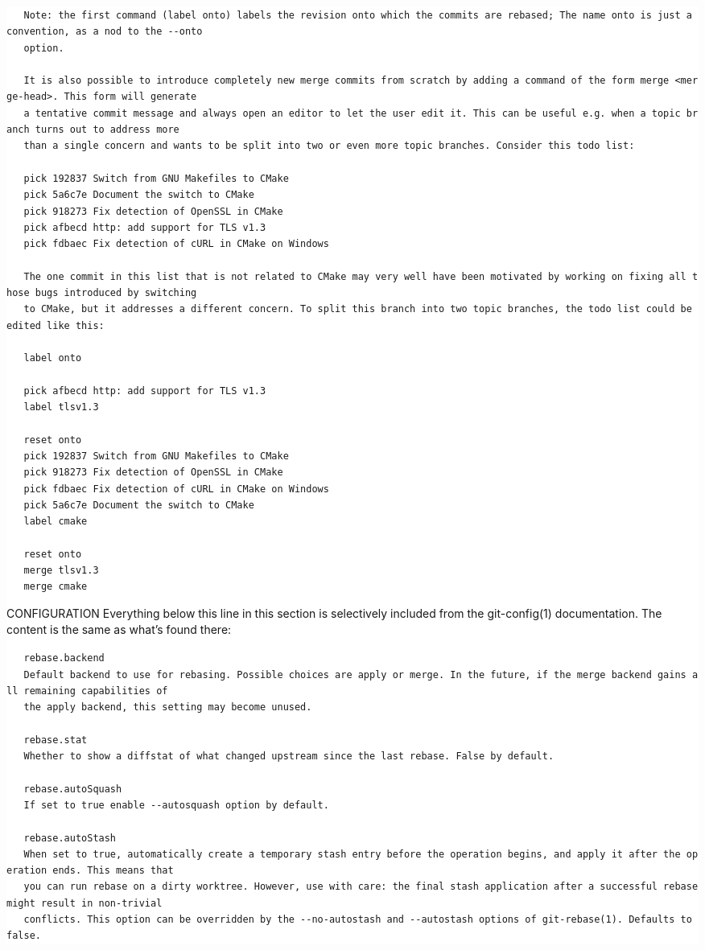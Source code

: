        Note: the first command (label onto) labels the revision onto which the commits are rebased; The name onto is just a convention, as a nod to the --onto
       option.

       It is also possible to introduce completely new merge commits from scratch by adding a command of the form merge <merge-head>. This form will generate
       a tentative commit message and always open an editor to let the user edit it. This can be useful e.g. when a topic branch turns out to address more
       than a single concern and wants to be split into two or even more topic branches. Consider this todo list:

	   pick 192837 Switch from GNU Makefiles to CMake
	   pick 5a6c7e Document the switch to CMake
	   pick 918273 Fix detection of OpenSSL in CMake
	   pick afbecd http: add support for TLS v1.3
	   pick fdbaec Fix detection of cURL in CMake on Windows

       The one commit in this list that is not related to CMake may very well have been motivated by working on fixing all those bugs introduced by switching
       to CMake, but it addresses a different concern. To split this branch into two topic branches, the todo list could be edited like this:

	   label onto

	   pick afbecd http: add support for TLS v1.3
	   label tlsv1.3

	   reset onto
	   pick 192837 Switch from GNU Makefiles to CMake
	   pick 918273 Fix detection of OpenSSL in CMake
	   pick fdbaec Fix detection of cURL in CMake on Windows
	   pick 5a6c7e Document the switch to CMake
	   label cmake

	   reset onto
	   merge tlsv1.3
	   merge cmake

CONFIGURATION
       Everything below this line in this section is selectively included from the git-config(1) documentation. The content is the same as what’s found there:

       rebase.backend
	   Default backend to use for rebasing. Possible choices are apply or merge. In the future, if the merge backend gains all remaining capabilities of
	   the apply backend, this setting may become unused.

       rebase.stat
	   Whether to show a diffstat of what changed upstream since the last rebase. False by default.

       rebase.autoSquash
	   If set to true enable --autosquash option by default.

       rebase.autoStash
	   When set to true, automatically create a temporary stash entry before the operation begins, and apply it after the operation ends. This means that
	   you can run rebase on a dirty worktree. However, use with care: the final stash application after a successful rebase might result in non-trivial
	   conflicts. This option can be overridden by the --no-autostash and --autostash options of git-rebase(1). Defaults to false.
